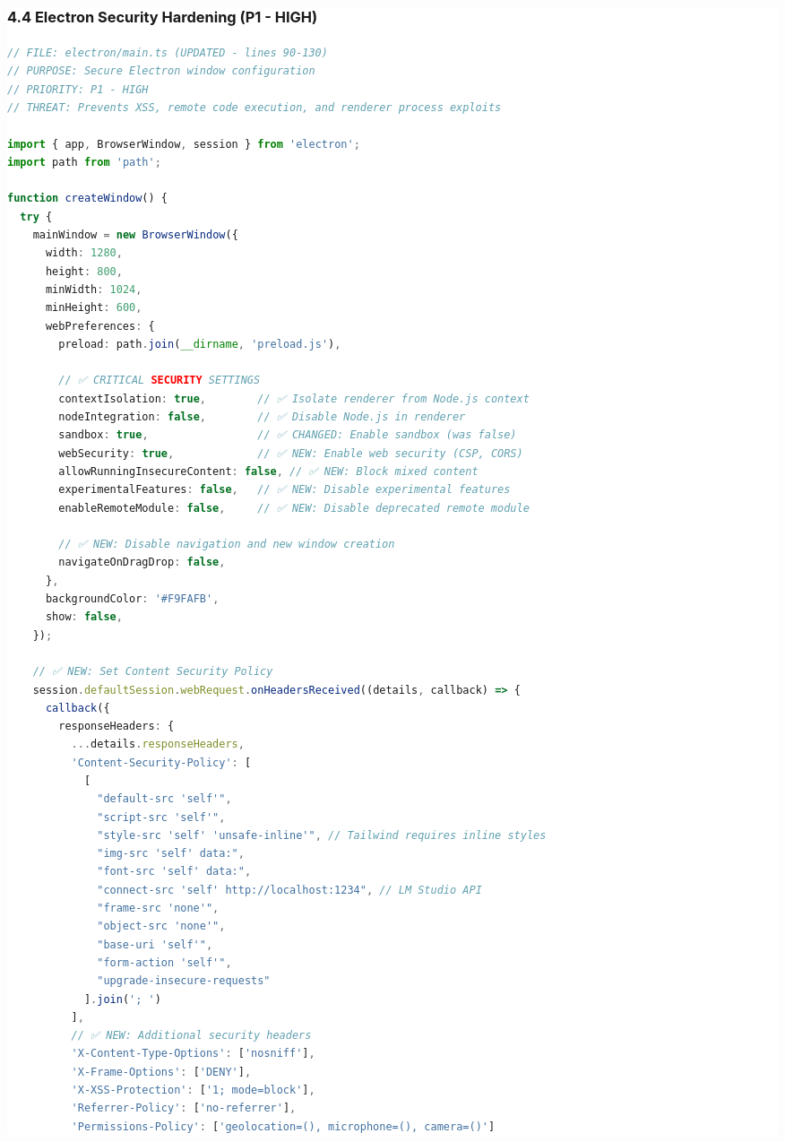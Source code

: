
### 4.4 Electron Security Hardening (P1 - HIGH)

```typescript
// FILE: electron/main.ts (UPDATED - lines 90-130)
// PURPOSE: Secure Electron window configuration
// PRIORITY: P1 - HIGH
// THREAT: Prevents XSS, remote code execution, and renderer process exploits

import { app, BrowserWindow, session } from 'electron';
import path from 'path';

function createWindow() {
  try {
    mainWindow = new BrowserWindow({
      width: 1280,
      height: 800,
      minWidth: 1024,
      minHeight: 600,
      webPreferences: {
        preload: path.join(__dirname, 'preload.js'),

        // ✅ CRITICAL SECURITY SETTINGS
        contextIsolation: true,        // ✅ Isolate renderer from Node.js context
        nodeIntegration: false,        // ✅ Disable Node.js in renderer
        sandbox: true,                 // ✅ CHANGED: Enable sandbox (was false)
        webSecurity: true,             // ✅ NEW: Enable web security (CSP, CORS)
        allowRunningInsecureContent: false, // ✅ NEW: Block mixed content
        experimentalFeatures: false,   // ✅ NEW: Disable experimental features
        enableRemoteModule: false,     // ✅ NEW: Disable deprecated remote module

        // ✅ NEW: Disable navigation and new window creation
        navigateOnDragDrop: false,
      },
      backgroundColor: '#F9FAFB',
      show: false,
    });

    // ✅ NEW: Set Content Security Policy
    session.defaultSession.webRequest.onHeadersReceived((details, callback) => {
      callback({
        responseHeaders: {
          ...details.responseHeaders,
          'Content-Security-Policy': [
            [
              "default-src 'self'",
              "script-src 'self'",
              "style-src 'self' 'unsafe-inline'", // Tailwind requires inline styles
              "img-src 'self' data:",
              "font-src 'self' data:",
              "connect-src 'self' http://localhost:1234", // LM Studio API
              "frame-src 'none'",
              "object-src 'none'",
              "base-uri 'self'",
              "form-action 'self'",
              "upgrade-insecure-requests"
            ].join('; ')
          ],
          // ✅ NEW: Additional security headers
          'X-Content-Type-Options': ['nosniff'],
          'X-Frame-Options': ['DENY'],
          'X-XSS-Protection': ['1; mode=block'],
          'Referrer-Policy': ['no-referrer'],
          'Permissions-Policy': ['geolocation=(), microphone=(), camera=()']
```

  [UserRole.ADMIN]: [
  [UserRole.USER]: [
  [UserRole.GUEST]: [Permission.READ],